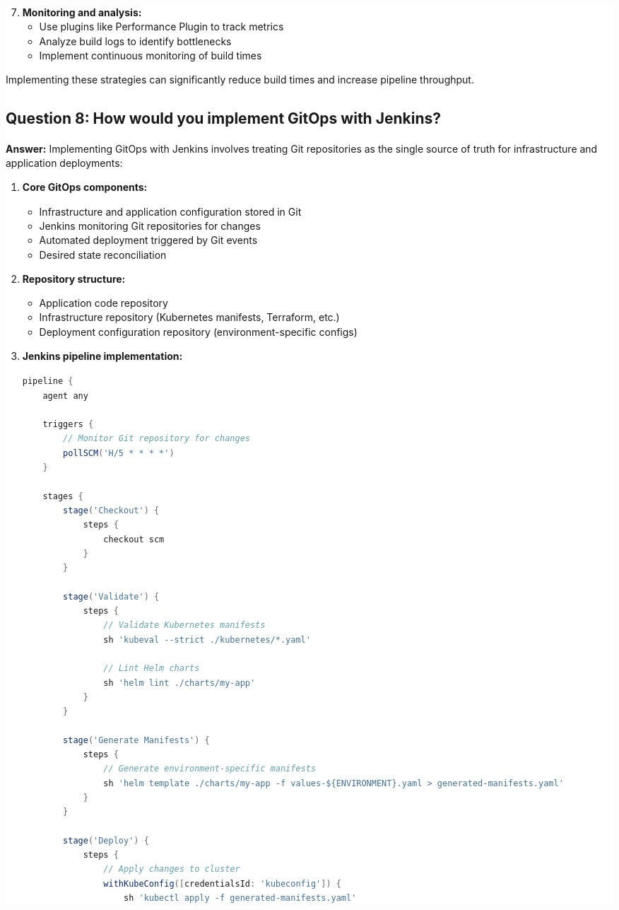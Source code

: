 7. **Monitoring and analysis:**
   - Use plugins like Performance Plugin to track metrics
   - Analyze build logs to identify bottlenecks
   - Implement continuous monitoring of build times

Implementing these strategies can significantly reduce build times and increase pipeline throughput.

## Question 8: How would you implement GitOps with Jenkins?

**Answer:**
Implementing GitOps with Jenkins involves treating Git repositories as the single source of truth for infrastructure and application deployments:

1. **Core GitOps components:**
   - Infrastructure and application configuration stored in Git
   - Jenkins monitoring Git repositories for changes
   - Automated deployment triggered by Git events
   - Desired state reconciliation

2. **Repository structure:**
   - Application code repository
   - Infrastructure repository (Kubernetes manifests, Terraform, etc.)
   - Deployment configuration repository (environment-specific configs)

3. **Jenkins pipeline implementation:**
   ```groovy
   pipeline {
       agent any
       
       triggers {
           // Monitor Git repository for changes
           pollSCM('H/5 * * * *')
       }
       
       stages {
           stage('Checkout') {
               steps {
                   checkout scm
               }
           }
           
           stage('Validate') {
               steps {
                   // Validate Kubernetes manifests
                   sh 'kubeval --strict ./kubernetes/*.yaml'
                   
                   // Lint Helm charts
                   sh 'helm lint ./charts/my-app'
               }
           }
           
           stage('Generate Manifests') {
               steps {
                   // Generate environment-specific manifests
                   sh 'helm template ./charts/my-app -f values-${ENVIRONMENT}.yaml > generated-manifests.yaml'
               }
           }
           
           stage('Deploy') {
               steps {
                   // Apply changes to cluster
                   withKubeConfig([credentialsId: 'kubeconfig']) {
                       sh 'kubectl apply -f generated-manifests.yaml'
   ```